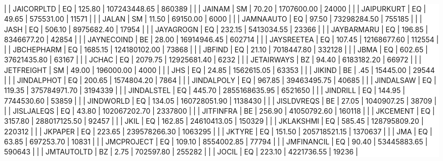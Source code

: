 |  | JAICORPLTD | EQ | 125.80 | 107243448.65 | 860389 |
|  | JAINAM | SM | 70.20 | 1707600.00 | 24000 |
|  | JAIPURKURT | EQ | 49.65 | 575531.00 | 11571 |
|  | JALAN | SM | 11.50 | 69150.00 | 6000 |
|  | JAMNAAUTO | EQ | 97.50 | 73298284.50 | 755185 |
|  | JASH | EQ | 506.10 | 8975682.40 | 17954 |
|  | JAYAGROGN | EQ | 232.15 | 5413034.55 | 23366 |
|  | JAYBARMARU | EQ | 196.85 | 8346677.20 | 42854 |
|  | JAYNECOIND | BE | 28.00 | 16914946.45 | 602714 |
|  | JAYSREETEA | EQ | 107.45 | 12168677.60 | 112554 |
|  | JBCHEPHARM | EQ | 1685.15 | 124180102.00 | 73868 |
|  | JBFIND | EQ | 21.10 | 7018447.80 | 332128 |
|  | JBMA | EQ | 602.65 | 37621435.80 | 63167 |
|  | JCHAC | EQ | 2079.75 | 12925681.40 | 6232 |
|  | JETAIRWAYS | BZ | 94.40 | 6183182.20 | 66972 |
|  | JETFREIGHT | SM | 49.00 | 196000.00 | 4000 |
|  | JHS | EQ | 24.85 | 1562615.05 | 63353 |
|  | JIKIND | BE | .45 | 15445.00 | 29544 |
|  | JINDALPHOT | EQ | 200.65 | 1574804.20 | 7864 |
|  | JINDALPOLY | EQ | 967.85 | 39463495.75 | 40685 |
|  | JINDALSAW | EQ | 119.35 | 375784971.70 | 3194339 |
|  | JINDALSTEL | EQ | 445.70 | 2855168635.95 | 6521650 |
|  | JINDRILL | EQ | 144.95 | 7744530.60 | 53859 |
|  | JINDWORLD | EQ | 134.05 | 160728051.90 | 1138430 |
|  | JISLDVREQS | BE | 27.05 | 1040907.25 | 38709 |
|  | JISLJALEQS | EQ | 43.80 | 102067202.70 | 2337800 |
|  | JITFINFRA | BE | 256.90 | 41050792.60 | 160118 |
|  | JKCEMENT | EQ | 3157.80 | 288017125.50 | 92457 |
|  | JKIL | EQ | 162.85 | 24610413.05 | 150329 |
|  | JKLAKSHMI | EQ | 585.45 | 128795809.20 | 220312 |
|  | JKPAPER | EQ | 223.65 | 239578266.30 | 1063295 |
|  | JKTYRE | EQ | 151.50 | 205718521.15 | 1370637 |
|  | JMA | EQ | 63.85 | 697253.70 | 10831 |
|  | JMCPROJECT | EQ | 109.10 | 8554002.85 | 77794 |
|  | JMFINANCIL | EQ | 90.40 | 53445883.65 | 590643 |
|  | JMTAUTOLTD | BZ | 2.75 | 702597.80 | 255282 |
|  | JOCIL | EQ | 223.10 | 4221736.55 | 19236 |